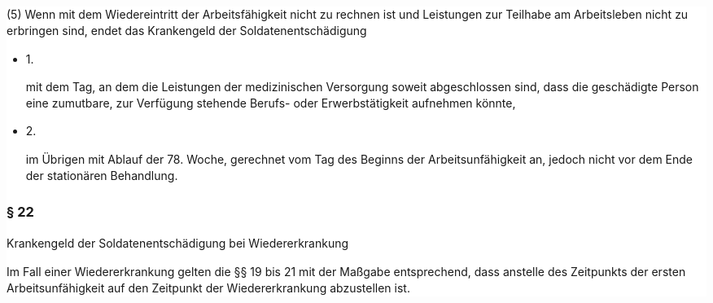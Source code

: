 <div class="jurAbsatz">

(5) Wenn mit dem Wiedereintritt der Arbeitsfähigkeit nicht zu rechnen
ist und Leistungen zur Teilhabe am Arbeitsleben nicht zu erbringen sind,
endet das Krankengeld der Soldatenentschädigung

  - 1\.
    
    <div>
    
    mit dem Tag, an dem die Leistungen der medizinischen Versorgung
    soweit abgeschlossen sind, dass die geschädigte Person eine
    zumutbare, zur Verfügung stehende Berufs- oder Erwerbstätigkeit
    aufnehmen könnte,
    
    </div>

  - 2\.
    
    <div>
    
    im Übrigen mit Ablauf der 78. Woche, gerechnet vom Tag des Beginns
    der Arbeitsunfähigkeit an, jedoch nicht vor dem Ende der stationären
    Behandlung.
    
    </div>

</div>

</div>

</div>

</div>

<span id="BJNR393300021BJNE002300000.html"></span>

### § 22  
Krankengeld der Soldatenentschädigung bei Wiedererkrankung

<div>

<div class="jnhtml">

<div>

<div class="jurAbsatz">

Im Fall einer Wiedererkrankung gelten die §§ 19 bis 21 mit der Maßgabe
entsprechend, dass anstelle des Zeitpunkts der ersten Arbeitsunfähigkeit
auf den Zeitpunkt der Wiedererkrankung abzustellen ist.

</div>

</div>

</div>

</div>

<span id="BJNR393300021BJNE002400000.html"></span>
